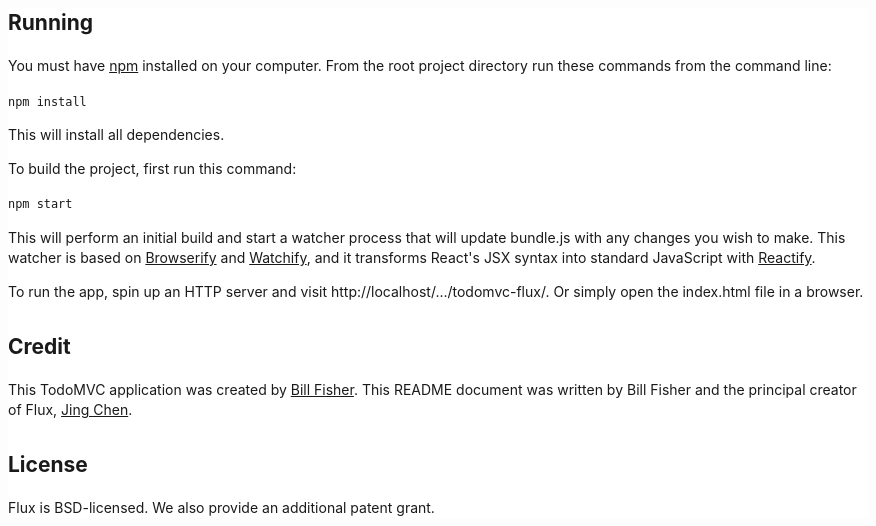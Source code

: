 ## Running

You must have [npm](https://www.npmjs.org/) installed on your computer.
From the root project directory run these commands from the command line:

    npm install

This will install all dependencies.

To build the project, first run this command:

    npm start

This will perform an initial build and start a watcher process that will update bundle.js with any changes you wish to make.  This watcher is based on [Browserify](http://browserify.org/) and [Watchify](https://github.com/substack/watchify), and it transforms React's JSX syntax into standard JavaScript with [Reactify](https://github.com/andreypopp/reactify).

To run the app, spin up an HTTP server and visit http://localhost/.../todomvc-flux/.  Or simply open the index.html file in a browser.


## Credit

This TodoMVC application was created by [Bill Fisher](https://www.facebook.com/bill.fisher.771).  This README document was written by Bill Fisher and the principal creator of Flux, [Jing Chen](https://www.facebook.com/jing).


## License
Flux is BSD-licensed. We also provide an additional patent grant.
